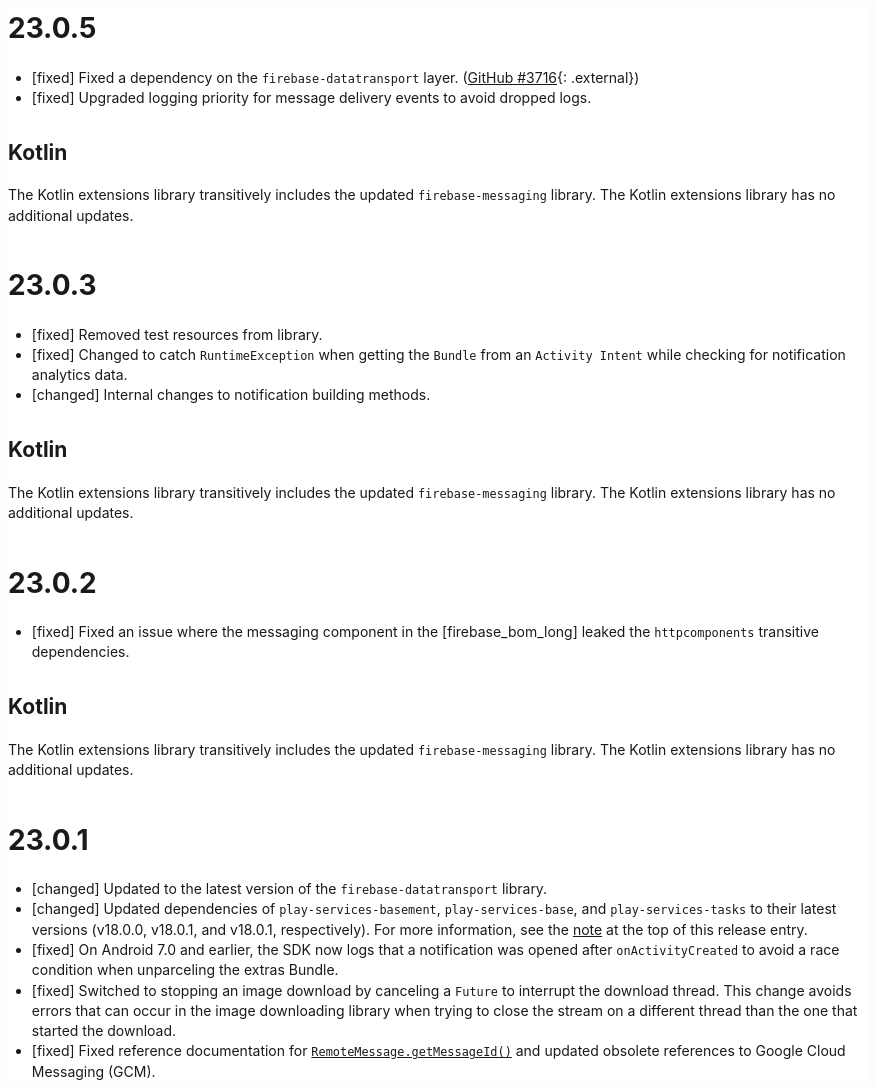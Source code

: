 # 23.0.5
* [fixed] Fixed a dependency on the `firebase-datatransport` layer.
  ([GitHub #3716](https://github.com/firebase/firebase-android-sdk/issues/3716){: .external})
* [fixed] Upgraded logging priority for message delivery events to avoid
  dropped logs.


## Kotlin
The Kotlin extensions library transitively includes the updated
`firebase-messaging` library. The Kotlin extensions library has no additional
updates.

# 23.0.3
* [fixed] Removed test resources from library.
* [fixed] Changed to catch `RuntimeException` when getting the `Bundle` from
  an `Activity Intent` while checking for notification analytics data.
* [changed] Internal changes to notification building methods.


## Kotlin
The Kotlin extensions library transitively includes the updated
`firebase-messaging` library. The Kotlin extensions library has no additional
updates.

# 23.0.2
* [fixed] Fixed an issue where the messaging component in
  the [firebase_bom_long] leaked the `httpcomponents` transitive dependencies.


## Kotlin
The Kotlin extensions library transitively includes the updated
`firebase-messaging` library. The Kotlin extensions library has no additional
updates.

# 23.0.1
* [changed] Updated to the latest version of the `firebase-datatransport`
  library.
* [changed] Updated dependencies of `play-services-basement`,
  `play-services-base`, and `play-services-tasks` to their latest versions
  (v18.0.0, v18.0.1, and v18.0.1, respectively). For more information, see the
  [note](#basement18-0-0_base18-0-1_tasks18-0-1) at the top of this release
  entry.
* [fixed] On Android 7.0 and earlier, the SDK now logs that a notification was
  opened after `onActivityCreated` to avoid a race condition when unparceling
  the extras Bundle.
* [fixed] Switched to stopping an image download by canceling a `Future` to
  interrupt the download thread. This change avoids errors that can occur in the
  image downloading library when trying to close the stream on a different thread
  than the one that started the download.
* [fixed] Fixed reference documentation for [`RemoteMessage.getMessageId()`](/docs/reference/android/com/google/firebase/messaging/RemoteMessage#public-string-getmessageid)
  and updated obsolete references to Google Cloud Messaging (GCM).
